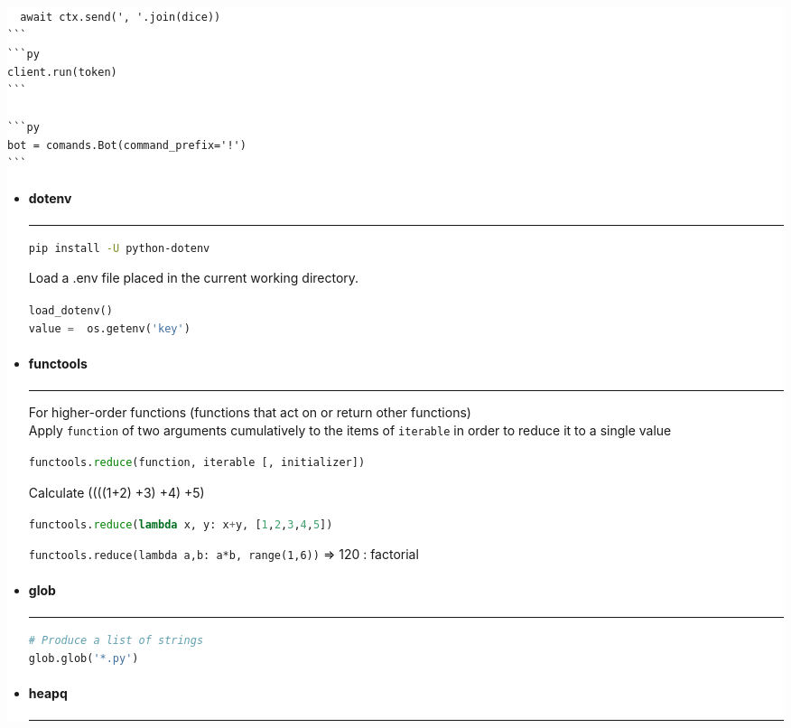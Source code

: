       await ctx.send(', '.join(dice))
    ```
    ```py
    client.run(token)
    ```

    ```py
    bot = comands.Bot(command_prefix='!')
    ```

-   #### dotenv

    ---

    ```sh
    pip install -U python-dotenv
    ```
    Load a .env file placed in the current working directory.
    ```py
    load_dotenv()
    value =  os.getenv('key')
    ```


-   #### functools
    
    ---

    For higher-order functions (functions that act on or return other functions)\
    Apply `function` of two arguments cumulatively to the items of `iterable` in order to reduce it to a single value

    ```py
    functools.reduce(function, iterable [, initializer])
    ```

    Calculate ((((1+2) +3) +4) +5)

    ```py
    functools.reduce(lambda x, y: x+y, [1,2,3,4,5])
    ```
    `functools.reduce(lambda a,b: a*b, range(1,6))` => 120 : factorial

-   #### glob

    ---

    ```py
    # Produce a list of strings
    glob.glob('*.py')
    ```

-   #### heapq

    ---
